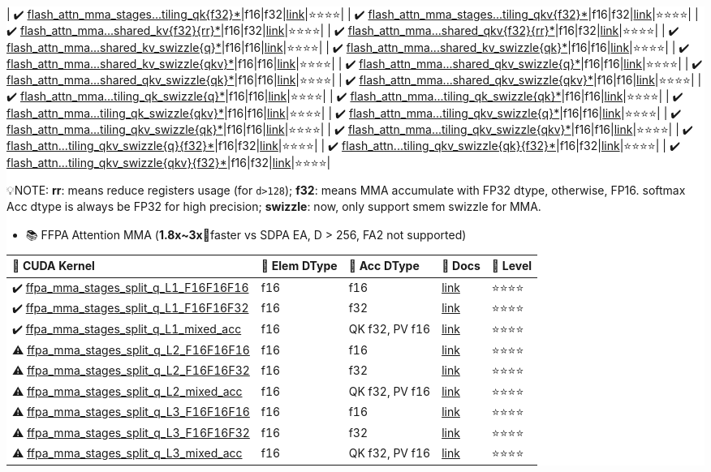 | ✔️ [flash_attn_mma_stages...tiling_qk{f32}*](./kernels/flash-attn/mma/basic/flash_attn_mma_tiling_qk_F32F16F16F32.cu)|f16|f32|[link](./kernels/flash-attn)|⭐️⭐️⭐️⭐️|
| ✔️ [flash_attn_mma_stages...tiling_qkv{f32}*](./kernels/flash-attn/mma/basic/flash_attn_mma_tiling_qkv_F32F16F16F32.cu)|f16|f32|[link](./kernels/flash-attn)|⭐️⭐️⭐️⭐️|
| ✔️ [flash_attn_mma...shared_kv{f32}{rr}*](./kernels/flash-attn/mma/others/flash_attn_mma_share_kv_F32F16F16F32_rr.cu)|f16|f32|[link](./kernels/flash-attn)|⭐️⭐️⭐️⭐️|
| ✔️ [flash_attn_mma...shared_qkv{f32}{rr}*](./kernels/flash-attn/mma/others/flash_attn_mma_share_qkv_F32F16F16F32_rr.cu)|f16|f32|[link](./kernels/flash-attn)|⭐️⭐️⭐️⭐️|
| ✔️ [flash_attn_mma...shared_kv_swizzle{q}*](./kernels/flash-attn/mma/swizzle/flash_attn_mma_share_kv_swizzle_q.cu)|f16|f16|[link](./kernels/flash-attn)|⭐️⭐️⭐️⭐️|
| ✔️ [flash_attn_mma...shared_kv_swizzle{qk}*](./kernels/flash-attn/mma/swizzle/flash_attn_mma_share_kv_swizzle_qk.cu)|f16|f16|[link](./kernels/flash-attn)|⭐️⭐️⭐️⭐️|
| ✔️ [flash_attn_mma...shared_kv_swizzle{qkv}*](./kernels/flash-attn/mma/swizzle/flash_attn_mma_share_kv_swizzle_qkv.cu)|f16|f16|[link](./kernels/flash-attn)|⭐️⭐️⭐️⭐️|
| ✔️ [flash_attn_mma...shared_qkv_swizzle{q}*](./kernels/flash-attn/mma/swizzle/flash_attn_mma_share_qkv_swizzle_q.cu)|f16|f16|[link](./kernels/flash-attn)|⭐️⭐️⭐️⭐️|
| ✔️ [flash_attn_mma...shared_qkv_swizzle{qk}*](./kernels/flash-attn/mma/swizzle/flash_attn_mma_share_qkv_swizzle_qk.cu)|f16|f16|[link](./kernels/flash-attn)|⭐️⭐️⭐️⭐️|
| ✔️ [flash_attn_mma...shared_qkv_swizzle{qkv}*](./kernels/flash-attn/mma/swizzle/flash_attn_mma_share_qkv_swizzle_qkv.cu)|f16|f16|[link](./kernels/flash-attn)|⭐️⭐️⭐️⭐️|
| ✔️ [flash_attn_mma...tiling_qk_swizzle{q}*](./kernels/flash-attn/mma/swizzle/flash_attn_mma_tiling_qk_swizzle_q.cu)|f16|f16|[link](./kernels/flash-attn)|⭐️⭐️⭐️⭐️|
| ✔️ [flash_attn_mma...tiling_qk_swizzle{qk}*](./kernels/flash-attn/mma/swizzle/flash_attn_mma_tiling_qk_swizzle_qk.cu)|f16|f16|[link](./kernels/flash-attn)|⭐️⭐️⭐️⭐️|
| ✔️ [flash_attn_mma...tiling_qk_swizzle{qkv}*](./kernels/flash-attn/mma/swizzle/flash_attn_mma_tiling_qk_swizzle_qkv.cu)|f16|f16|[link](./kernels/flash-attn)|⭐️⭐️⭐️⭐️|
| ✔️ [flash_attn_mma...tiling_qkv_swizzle{q}*](./kernels/flash-attn/mma/swizzle/flash_attn_mma_tiling_qkv_swizzle_q.cu)|f16|f16|[link](./kernels/flash-attn)|⭐️⭐️⭐️⭐️|
| ✔️ [flash_attn_mma...tiling_qkv_swizzle{qk}*](./kernels/flash-attn/mma/swizzle/flash_attn_mma_tiling_qkv_swizzle_qk.cu)|f16|f16|[link](./kernels/flash-attn)|⭐️⭐️⭐️⭐️|
| ✔️ [flash_attn_mma...tiling_qkv_swizzle{qkv}*](./kernels/flash-attn/mma/swizzle/flash_attn_mma_tiling_qkv_swizzle_qkv.cu)|f16|f16|[link](./kernels/flash-attn)|⭐️⭐️⭐️⭐️|
| ✔️ [flash_attn...tiling_qkv_swizzle{q}{f32}*](./kernels/flash-attn/mma/swizzle/flash_attn_mma_tiling_qkv_swizzle_q_F32F16F16F32.cu)|f16|f32|[link](./kernels/flash-attn)|⭐️⭐️⭐️⭐️|
| ✔️ [flash_attn...tiling_qkv_swizzle{qk}{f32}*](./kernels/flash-attn/mma/swizzle/flash_attn_mma_tiling_qkv_swizzle_qk_F32F16F16F32.cu)|f16|f32|[link](./kernels/flash-attn)|⭐️⭐️⭐️⭐️|
| ✔️ [flash_attn...tiling_qkv_swizzle{qkv}{f32}*](./kernels/flash-attn/mma/swizzle/flash_attn_mma_tiling_qkv_swizzle_qkv_F32F16F16F32.cu)|f16|f32|[link](./kernels/flash-attn)|⭐️⭐️⭐️⭐️|

💡NOTE: **rr**: means reduce registers usage (for `d>128`); **f32**: means MMA accumulate with FP32 dtype, otherwise, FP16. softmax Acc dtype is always be FP32 for high precision; **swizzle**: now, only support smem swizzle for MMA.

- 📚 FFPA Attention MMA (**1.8x~3x**🎉faster vs SDPA EA, D > 256, FA2 not supported)

|📖 CUDA Kernel| 📖 Elem DType| 📖 Acc DType| 📖 Docs | 📖 Level |
|:---|:---|:---|:---|:---|
| ✔️ [ffpa_mma_stages_split_q_L1_F16F16F16](https://github.com/xlite-dev/ffpa-attn/blob/main/csrc/cuffpa/ffpa_attn_F16F16F16_L1.cu)|f16|f16|[link](https://github.com/xlite-dev/ffpa-attn)|⭐️⭐️⭐️⭐️|
| ✔️ [ffpa_mma_stages_split_q_L1_F16F16F32](https://github.com/xlite-dev/ffpa-attn/blob/main/csrc/cuffpa/ffpa_attn_F16F16F32_L1.cu)|f16|f32|[link](https://github.com/xlite-dev/ffpa-attn)|⭐️⭐️⭐️⭐️|
| ✔️ [ffpa_mma_stages_split_q_L1_mixed_acc](https://github.com/xlite-dev/ffpa-attn/blob/main/csrc/cuffpa/ffpa_attn_F16F16F32_L1.cu)|f16|QK f32, PV f16|[link](https://github.com/xlite-dev/ffpa-attn)|⭐️⭐️⭐️⭐️|
| ⚠️ [ffpa_mma_stages_split_q_L2_F16F16F16](https://github.com/xlite-dev/ffpa-attn/blob/main/csrc/cuffpa/ffpa_attn_F16F16F16_L2.cu)|f16|f16|[link](https://github.com/xlite-dev/ffpa-attn)|⭐️⭐️⭐️⭐️|
| ⚠️ [ffpa_mma_stages_split_q_L2_F16F16F32](https://github.com/xlite-dev/ffpa-attn/blob/main/csrc/cuffpa/ffpa_attn_F16F16F32_L2.cu)|f16|f32|[link](https://github.com/xlite-dev/ffpa-attn)|⭐️⭐️⭐️⭐️|
| ⚠️ [ffpa_mma_stages_split_q_L2_mixed_acc](https://github.com/xlite-dev/ffpa-attn/blob/main/csrc/cuffpa/ffpa_attn_F16F16F32_L2.cu)|f16|QK f32, PV f16|[link](https://github.com/xlite-dev/ffpa-attn)|⭐️⭐️⭐️⭐️|
| ⚠️ [ffpa_mma_stages_split_q_L3_F16F16F16](https://github.com/xlite-dev/ffpa-attn/blob/main/csrc/cuffpa/ffpa_attn_F16F16F16_L3.cu)|f16|f16|[link](https://github.com/xlite-dev/ffpa-attn)|⭐️⭐️⭐️⭐️|
| ⚠️ [ffpa_mma_stages_split_q_L3_F16F16F32](https://github.com/xlite-dev/ffpa-attn/blob/main/csrc/cuffpa/ffpa_attn_F16F16F32_L3.cu)|f16|f32|[link](https://github.com/xlite-dev/ffpa-attn)|⭐️⭐️⭐️⭐️|
| ⚠️ [ffpa_mma_stages_split_q_L3_mixed_acc](https://github.com/xlite-dev/ffpa-attn/blob/main/csrc/cuffpa/ffpa_attn_F16F16F32_L3.cu)|f16|QK f32, PV f16|[link](https://github.com/xlite-dev/ffpa-attn)|⭐️⭐️⭐️⭐️|

